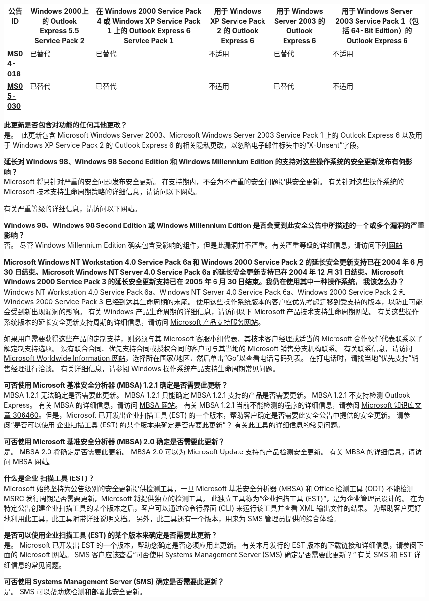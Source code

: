 | 公告 ID                                                                 | Windows 2000上的 Outlook Express 5.5 Service Pack 2 | 在 Windows 2000 Service Pack 4 或 Windows XP Service Pack 1 上的 Outlook Express 6 Service Pack 1 | 用于 Windows XP Service Pack 2 的 Outlook Express 6 | 用于 Windows Server 2003 的 Outlook Express 6 | 用于 Windows Server 2003 Service Pack 1（包括 64-Bit Edition）的 Outlook Express 6 |
|-------------------------------------------------------------------------|-----------------------------------------------------|---------------------------------------------------------------------------------------------------|-----------------------------------------------------|-----------------------------------------------|------------------------------------------------------------------------------------|
| [**MS04-018**](http://technet.microsoft.com/security/bulletin/ms04-018) | 已替代                                              | 已替代                                                                                            | 不适用                                              | 已替代                                        | 不适用                                                                             |
| [**MS05-030**](http://technet.microsoft.com/security/bulletin/ms05-030) | 已替代                                              | 已替代                                                                                            | 不适用                                              | 已替代                                        | 不适用                                                                             |

**此更新是否包含对功能的任何其他更改？**  
是。  此更新包含 Microsoft Windows Server 2003、Microsoft Windows Server 2003 Service Pack 1 上的 Outlook Express 6 以及用于 Windows XP Service Pack 2 的 Outlook Express 6 的相关隐私更改，以忽略电子邮件标头中的“X-Unsent”字段。

**延长对 Windows 98、Windows 98 Second Edition 和 Windows Millennium Edition 的支持对这些操作系统的安全更新发布有何影响？**  
Microsoft 将只针对严重的安全问题发布安全更新。 在支持期内，不会为不严重的安全问题提供安全更新。 有关针对这些操作系统的 Microsoft 技术支持生命周期策略的详细信息，请访问以下[网站](http://go.microsoft.com/fwlink/?linkid=33327)。

有关严重等级的详细信息，请访问以下[网站](http://go.microsoft.com/fwlink/?linkid=21140)。

**Windows 98、Windows 98 Second Edition 或 Windows Millennium Edition 是否会受到此安全公告中所描述的一个或多个漏洞的严重影响？**  
否。 尽管 Windows Millennium Edition 确实包含受影响的组件，但是此漏洞并不严重。有关严重等级的详细信息，请访问下列[网站](http://go.microsoft.com/fwlink/?linkid=21140)

**Microsoft Windows NT Workstation 4.0 Service Pack 6a 和 Windows 2000 Service Pack 2 的延长安全更新支持已在 2004 年 6 月 30 日结束。Microsoft Windows NT Server 4.0 Service Pack 6a 的延长安全更新支持已在 2004 年 12 月 31 日结束。Microsoft Windows 2000 Service Pack 3 的延长安全更新支持已在 2005 年 6 月 30 日结束。我仍在使用其中一种操作系统， 我该怎么办？**  
Windows NT Workstation 4.0 Service Pack 6a、Windows NT Server 4.0 Service Pack 6a、Windows 2000 Service Pack 2 和 Windows 2000 Service Pack 3 已经到达其生命周期的末尾。 使用这些操作系统版本的客户应优先考虑迁移到受支持的版本，以防止可能会受到新出现漏洞的影响。 有关 Windows 产品生命周期的详细信息，请访问以下 [Microsoft 产品技术支持生命周期网站](http://go.microsoft.com/fwlink/?linkid=21742)。 有关这些操作系统版本的延长安全更新支持周期的详细信息，请访问 [Microsoft 产品支持服务网站](http://go.microsoft.com/fwlink/?linkid=33328)。

如果用户需要获得这些产品的定制支持，则必须与其 Microsoft 客服小组代表、其技术客户经理或适当的 Microsoft 合作伙伴代表联系以了解定制支持选项。 没有联合合同、优先支持合同或授权合同的客户可与其当地的 Microsoft 销售分支机构联系。 有关联系信息，请访问 [Microsoft Worldwide Information 网站](http://go.microsoft.com/fwlink/?linkid=33329)，选择所在国家/地区，然后单击“Go”以查看电话号码列表。 在打电话时，请找当地“优先支持”销售经理进行洽谈。 有关详细信息，请参阅 [Windows 操作系统产品支持生命周期常见问题](http://go.microsoft.com/fwlink/?linkid=33330)。

**可否使用 Microsoft 基准安全分析器 (MBSA) 1.2.1 确定是否需要此更新？**  
MBSA 1.2.1 无法确定是否需要此更新。 MBSA 1.2.1 只能确定 MBSA 1.2.1 支持的产品是否需要更新。 MBSA 1.2.1 不支持检测 Outlook Express。 有关 MBSA 的详细信息，请访问 [MBSA 网站](http://go.microsoft.com/fwlink/?linkid=21134)。 有关 MBSA 1.2.1 当前不能检测的程序的详细信息，请参阅 [Microsoft 知识库文章 306460](http://support.microsoft.com/kb/306460)。但是，Microsoft 已开发出企业扫描工具 (EST) 的一个版本，帮助客户确定是否需要此安全公告中提供的安全更新。 请参阅“是否可以使用 企业扫描工具 (EST) 的某个版本来确定是否需要此更新”？ 有关此工具的详细信息的常见问题。

**可否使用 Microsoft 基准安全分析器 (MBSA) 2.0 确定是否需要此更新？**  
是。 MBSA 2.0 将确定是否需要此更新。 MBSA 2.0 可以为 Microsoft Update 支持的产品检测安全更新。 有关 MBSA 的详细信息，请访问 [MBSA 网站](http://go.microsoft.com/fwlink/?linkid=21134)。

**什么是企业** **扫描工具 (EST)？**  
Microsoft 始终坚持为公告级别的安全更新提供检测工具，一旦 Microsoft 基准安全分析器 (MBSA) 和 Office 检测工具 (ODT) 不能检测 MSRC 发行周期是否需要更新，Microsoft 将提供独立的检测工具。 此独立工具称为“企业扫描工具 (EST)”，是为企业管理员设计的。 在为特定公告创建企业扫描工具的某个版本之后，客户可以通过命令行界面 (CLI) 来运行该工具并查看 XML 输出文件的结果。 为帮助客户更好地利用此工具，此工具附带详细说明文档。 另外，此工具还有一个版本，用来为 SMS 管理员提供的综合体验。

**是否可以使用企业扫描工具 (EST) 的某个版本来确定是否需要此更新？**  
是。 Microsoft 已开发出 EST 的一个版本，帮助您确定是否必须应用此更新。 有关本月发行的 EST 版本的下载链接和详细信息，请参阅下面的 [Microsoft 网站](http://support.microsoft.com/kb/894193)。 SMS 客户应该查看“可否使用 Systems Management Server (SMS) 确定是否需要此更新？” 有关 SMS 和 EST 详细信息的常见问题。

**可否使用 Systems Management Server (SMS) 确定是否需要此更新？**  
是。 SMS 可以帮助您检测和部署此安全更新。
